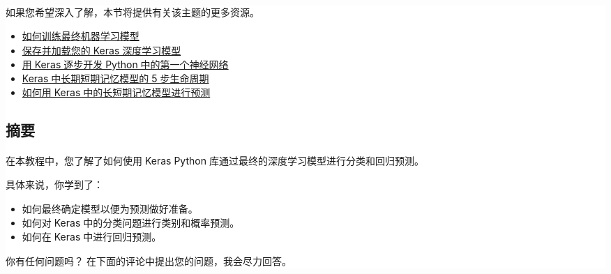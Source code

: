 如果您希望深入了解，本节将提供有关该主题的更多资源。

*   [如何训练最终机器学习模型](https://machinelearningmastery.com/train-final-machine-learning-model/)
*   [保存并加载您的 Keras 深度学习模型](https://machinelearningmastery.com/save-load-keras-deep-learning-models/)
*   [用 Keras 逐步开发 Python 中的第一个神经网络](https://machinelearningmastery.com/tutorial-first-neural-network-python-keras/)
*   [Keras 中长期短期记忆模型的 5 步生命周期](https://machinelearningmastery.com/5-step-life-cycle-long-short-term-memory-models-keras/)
*   [如何用 Keras 中的长短期记忆模型进行预测](https://machinelearningmastery.com/make-predictions-long-short-term-memory-models-keras/)

## 摘要

在本教程中，您了解了如何使用 Keras Python 库通过最终的深度学习模型进行分类和回归预测。

具体来说，你学到了：

*   如何最终确定模型以便为预测做好准备。
*   如何对 Keras 中的分类问题进行类别和概率预测。
*   如何在 Keras 中进行回归预测。

你有任何问题吗？
在下面的评论中提出您的问题，我会尽力回答。
